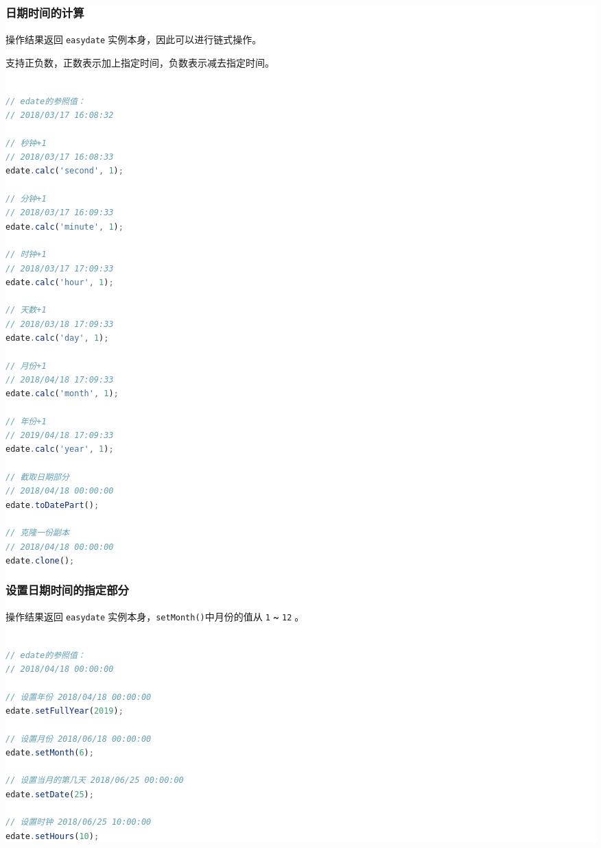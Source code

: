 ### 日期时间的计算

操作结果返回 `easydate` 实例本身，因此可以进行链式操作。

支持正负数，正数表示加上指定时间，负数表示减去指定时间。

```js

// edate的参照值：
// 2018/03/17 16:08:32

// 秒钟+1
// 2018/03/17 16:08:33
edate.calc('second', 1);  

// 分钟+1
// 2018/03/17 16:09:33
edate.calc('minute', 1);  

// 时钟+1
// 2018/03/17 17:09:33
edate.calc('hour', 1);  

// 天数+1
// 2018/03/18 17:09:33
edate.calc('day', 1);  

// 月份+1
// 2018/04/18 17:09:33
edate.calc('month', 1);  

// 年份+1
// 2019/04/18 17:09:33
edate.calc('year', 1);  

// 截取日期部分
// 2018/04/18 00:00:00
edate.toDatePart();  

// 克隆一份副本
// 2018/04/18 00:00:00
edate.clone();

```

### 设置日期时间的指定部分

操作结果返回 `easydate` 实例本身，`setMonth()`中月份的值从 `1` ~ `12` 。

```js

// edate的参照值：
// 2018/04/18 00:00:00

// 设置年份 2018/04/18 00:00:00
edate.setFullYear(2019);  

// 设置月份 2018/06/18 00:00:00
edate.setMonth(6);  

// 设置当月的第几天 2018/06/25 00:00:00
edate.setDate(25);

// 设置时钟 2018/06/25 10:00:00
edate.setHours(10);
```